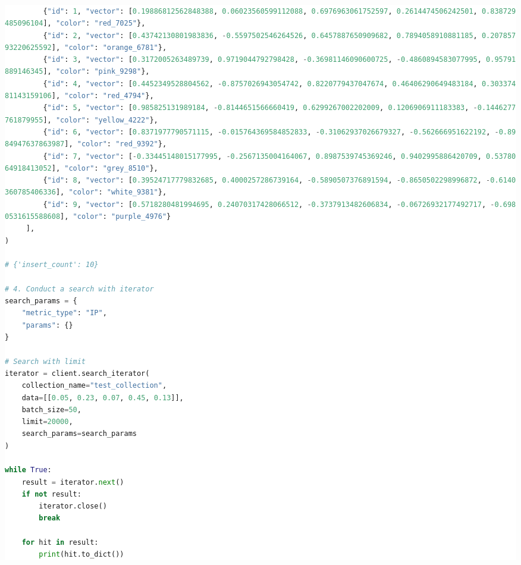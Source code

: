 ```python
         {"id": 1, "vector": [0.19886812562848388, 0.06023560599112088, 0.6976963061752597, 0.2614474506242501, 0.838729485096104], "color": "red_7025"},
         {"id": 2, "vector": [0.43742130801983836, -0.5597502546264526, 0.6457887650909682, 0.7894058910881185, 0.20785793220625592], "color": "orange_6781"},
         {"id": 3, "vector": [0.3172005263489739, 0.9719044792798428, -0.36981146090600725, -0.4860894583077995, 0.95791889146345], "color": "pink_9298"},
         {"id": 4, "vector": [0.4452349528804562, -0.8757026943054742, 0.8220779437047674, 0.46406290649483184, 0.30337481143159106], "color": "red_4794"},
         {"id": 5, "vector": [0.985825131989184, -0.8144651566660419, 0.6299267002202009, 0.1206906911183383, -0.1446277761879955], "color": "yellow_4222"},
         {"id": 6, "vector": [0.8371977790571115, -0.015764369584852833, -0.31062937026679327, -0.562666951622192, -0.8984947637863987], "color": "red_9392"},
         {"id": 7, "vector": [-0.33445148015177995, -0.2567135004164067, 0.8987539745369246, 0.9402995886420709, 0.5378064918413052], "color": "grey_8510"},
         {"id": 8, "vector": [0.39524717779832685, 0.4000257286739164, -0.5890507376891594, -0.8650502298996872, -0.6140360785406336], "color": "white_9381"},
         {"id": 9, "vector": [0.5718280481994695, 0.24070317428066512, -0.3737913482606834, -0.06726932177492717, -0.6980531615588608], "color": "purple_4976"}
     ],
)

# {'insert_count': 10}

# 4. Conduct a search with iterator
search_params = {
    "metric_type": "IP",
    "params": {}
}

# Search with limit
iterator = client.search_iterator(
    collection_name="test_collection",
    data=[[0.05, 0.23, 0.07, 0.45, 0.13]],
    batch_size=50,
    limit=20000,
    search_params=search_params
)

while True:
    result = iterator.next()
    if not result:
        iterator.close()
        break
    
    for hit in result:
        print(hit.to_dict())
```

